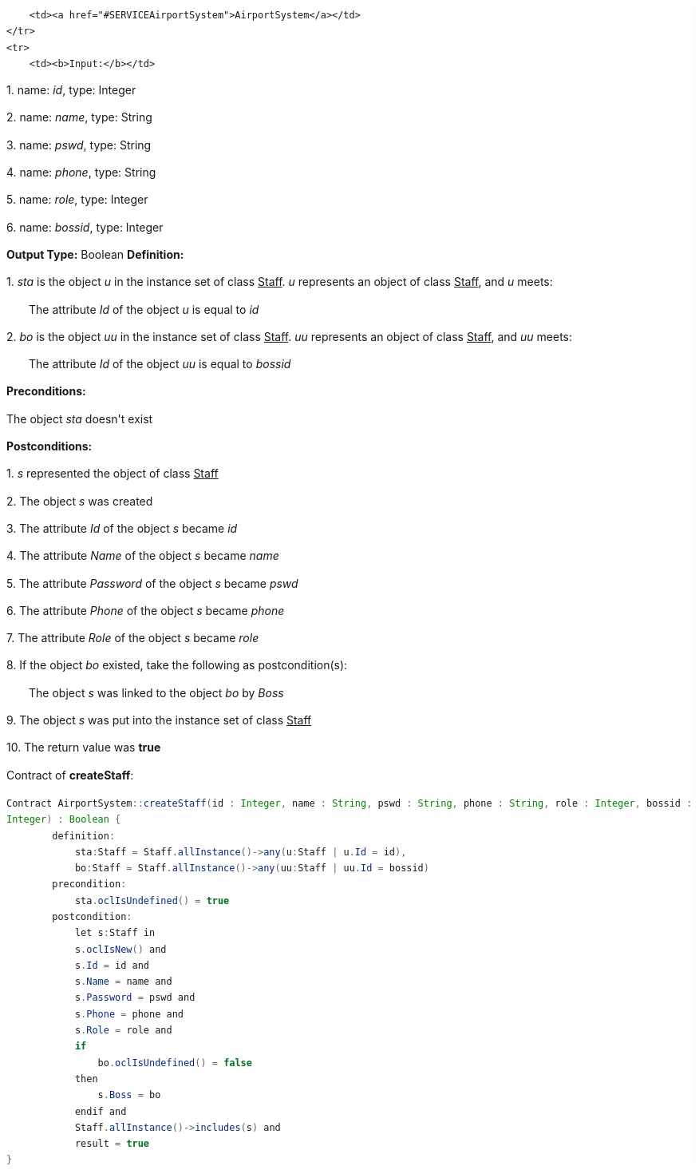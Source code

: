 		<td><a href="#SERVICEAirportSystem">AirportSystem</a></td>
	</tr>
	<tr>
		<td><b>Input:</b></td>
<td><p>1. name: <i>id</i>, type: Integer</p><p>2. name: <i>name</i>, type: String</p><p>3. name: <i>pswd</i>, type: String</p><p>4. name: <i>phone</i>, type: String</p><p>5. name: <i>role</i>, type: Integer</p><p>6. name: <i>bossid</i>, type: Integer</p></td>
</tr>
<tr>
	<td><b>Output Type:</b></td>
	<td>Boolean</td>
</tr>
<tr>
			<td><b>Definition:</b></td>
<td><p>1. <i>sta</i> is the object <i>u</i> in the instance set of class <a href="#CLASSStaff">Staff</a>. <i>u</i> represents an object of class <a href="#CLASSStaff">Staff</a>, and <i>u</i> meets:</p><p>&emsp;&emsp;The attribute <i>Id</i> of the object <i>u</i> is equal to <i>id</i></p><p>2. <i>bo</i> is the object <i>uu</i> in the instance set of class <a href="#CLASSStaff">Staff</a>. <i>uu</i> represents an object of class <a href="#CLASSStaff">Staff</a>, and <i>uu</i> meets:</p><p>&emsp;&emsp;The attribute <i>Id</i> of the object <i>uu</i> is equal to <i>bossid</i></p></td>
	</tr>
	<tr>
<td><b>Preconditions:</b></td>
		<td><p>The object <i>sta</i> doesn't exist</p></td>
</tr>
	<tr>
		<td><b>Postconditions:</b></td>
	<td><p>1. <i>s</i> represented the object of class <a href="#CLASSStaff">Staff</a></p><p>2. The object <i>s</i> was created</p><p>3. The attribute <i>Id</i> of the object <i>s</i> became <i>id</i></p><p>4. The attribute <i>Name</i> of the object <i>s</i> became <i>name</i></p><p>5. The attribute <i>Password</i> of the object <i>s</i> became <i>pswd</i></p><p>6. The attribute <i>Phone</i> of the object <i>s</i> became <i>phone</i></p><p>7. The attribute <i>Role</i> of the object <i>s</i> became <i>role</i></p><p>8. If the object <i>bo</i> existed, take the following as postcondition(s):</p><p>&emsp;&emsp;The object <i>s</i> was linked to the object <i>bo</i> by <i>Boss</i></p><p>9. The object <i>s</i> was put into the instance set of class <a href="#CLASSStaff">Staff</a></p><p>10. The return value was <b>true</b></p></td>
	</tr>
</table>

<p>Contract of <b>createStaff</b>:</p>

```java
Contract AirportSystem::createStaff(id : Integer, name : String, pswd : String, phone : String, role : Integer, bossid : Integer) : Boolean {
		definition:
			sta:Staff = Staff.allInstance()->any(u:Staff | u.Id = id),
			bo:Staff = Staff.allInstance()->any(uu:Staff | uu.Id = bossid)
		precondition:
			sta.oclIsUndefined() = true
		postcondition:
			let s:Staff in
			s.oclIsNew() and
			s.Id = id and
			s.Name = name and
			s.Password = pswd and
			s.Phone = phone and
			s.Role = role and
			if
				bo.oclIsUndefined() = false
			then
				s.Boss = bo
			endif and
			Staff.allInstance()->includes(s) and
			result = true
}
```